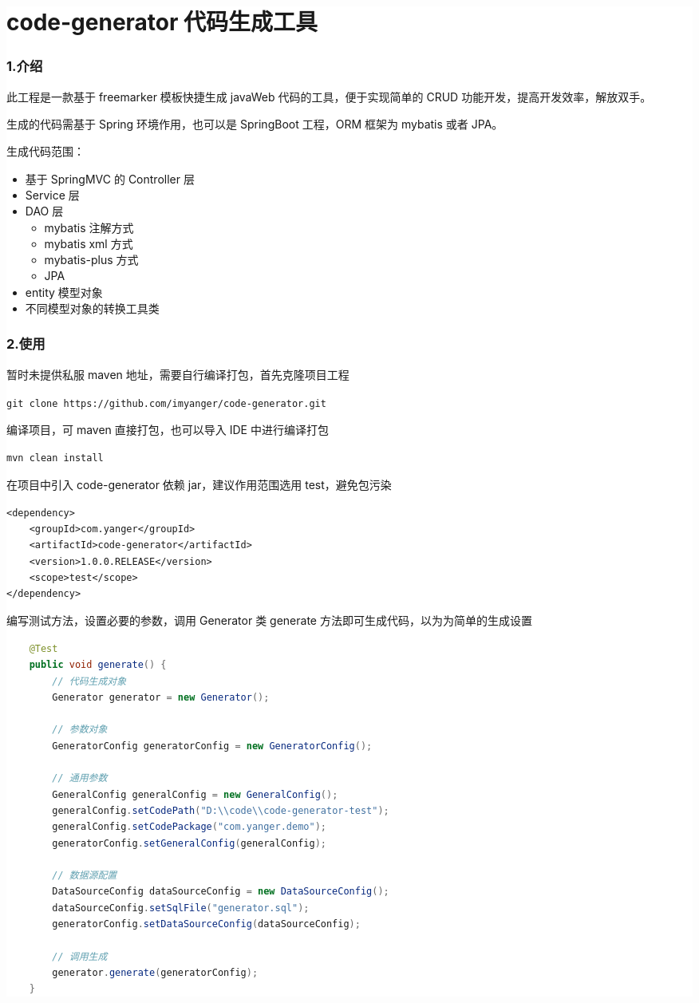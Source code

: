 # code-generator 代码生成工具

### 1.介绍

此工程是一款基于 freemarker 模板快捷生成 javaWeb 代码的工具，便于实现简单的 CRUD 功能开发，提高开发效率，解放双手。

生成的代码需基于 Spring 环境作用，也可以是 SpringBoot 工程，ORM 框架为 mybatis 或者 JPA。

生成代码范围：
 * 基于 SpringMVC 的 Controller 层
 * Service 层
 * DAO 层
    * mybatis 注解方式
    * mybatis xml 方式
    * mybatis-plus 方式
    * JPA
 * entity 模型对象
 * 不同模型对象的转换工具类
    
### 2.使用

暂时未提供私服 maven 地址，需要自行编译打包，首先克隆项目工程
````$xslt
git clone https://github.com/imyanger/code-generator.git
````

编译项目，可 maven 直接打包，也可以导入 IDE 中进行编译打包
```$xslt
mvn clean install
```

在项目中引入 code-generator 依赖 jar，建议作用范围选用 test，避免包污染
```pom
<dependency>
    <groupId>com.yanger</groupId>
    <artifactId>code-generator</artifactId>
    <version>1.0.0.RELEASE</version>
    <scope>test</scope>
</dependency>
```

编写测试方法，设置必要的参数，调用 Generator 类 generate 方法即可生成代码，以为为简单的生成设置
```java
    @Test
    public void generate() {
        // 代码生成对象
        Generator generator = new Generator();

        // 参数对象
        GeneratorConfig generatorConfig = new GeneratorConfig();

        // 通用参数
        GeneralConfig generalConfig = new GeneralConfig();
        generalConfig.setCodePath("D:\\code\\code-generator-test");
        generalConfig.setCodePackage("com.yanger.demo");
        generatorConfig.setGeneralConfig(generalConfig);

        // 数据源配置
        DataSourceConfig dataSourceConfig = new DataSourceConfig();
        dataSourceConfig.setSqlFile("generator.sql");
        generatorConfig.setDataSourceConfig(dataSourceConfig);
    
        // 调用生成
        generator.generate(generatorConfig);
    }
```
